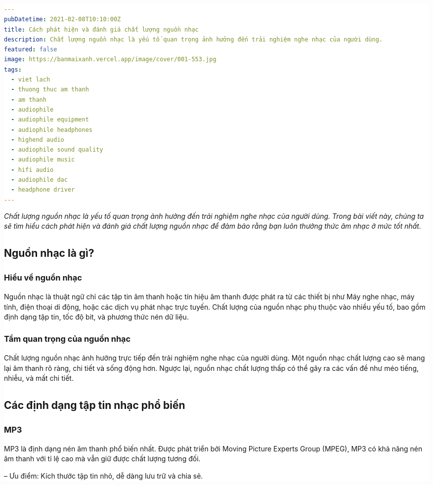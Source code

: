 ```yaml
---
pubDatetime: 2021-02-08T10:10:00Z
title: Cách phát hiện và đánh giá chất lượng nguồn nhạc
description: Chất lượng nguồn nhạc là yếu tố quan trọng ảnh hưởng đến trải nghiệm nghe nhạc của người dùng.
featured: false
image: https://banmaixanh.vercel.app/image/cover/001-553.jpg
tags:
  - viet lach
  - thuong thuc am thanh
  - am thanh
  - audiophile
  - audiophile equipment
  - audiophile headphones
  - highend audio
  - audiophile sound quality
  - audiophile music
  - hifi audio
  - audiophile dac
  - headphone driver
---
```


_Chất lượng nguồn nhạc là yếu tố quan trọng ảnh hưởng đến trải nghiệm nghe nhạc của người dùng. Trong bài viết này, chúng ta sẽ tìm hiểu cách phát hiện và đánh giá chất lượng nguồn nhạc để đảm bảo rằng bạn luôn thưởng thức âm nhạc ở mức tốt nhất._

## Nguồn nhạc là gì?

### Hiểu về nguồn nhạc

Nguồn nhạc là thuật ngữ chỉ các tập tin âm thanh hoặc tín hiệu âm thanh được phát ra từ các thiết bị như Máy nghe nhạc, máy tính, điện thoại di động, hoặc các dịch vụ phát nhạc trực tuyến. Chất lượng của nguồn nhạc phụ thuộc vào nhiều yếu tố, bao gồm định dạng tập tin, tốc độ bit, và phương thức nén dữ liệu.

### Tầm quan trọng của nguồn nhạc

Chất lượng nguồn nhạc ảnh hưởng trực tiếp đến trải nghiệm nghe nhạc của người dùng. Một nguồn nhạc chất lượng cao sẽ mang lại âm thanh rõ ràng, chi tiết và sống động hơn. Ngược lại, nguồn nhạc chất lượng thấp có thể gây ra các vấn đề như méo tiếng, nhiễu, và mất chi tiết.

## Các định dạng tập tin nhạc phổ biến

### MP3

MP3 là định dạng nén âm thanh phổ biến nhất. Được phát triển bởi Moving Picture Experts Group (MPEG), MP3 có khả năng nén âm thanh với tỉ lệ cao mà vẫn giữ được chất lượng tương đối.

– Ưu điểm: Kích thước tập tin nhỏ, dễ dàng lưu trữ và chia sẻ.
